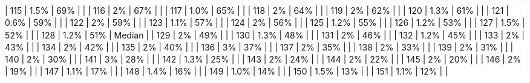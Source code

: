 | 115 | 1.5% | 69% |  |
| 116 | 2% | 67% |  |
| 117 | 1.0% | 65% |  |
| 118 | 2% | 64% |  |
| 119 | 2% | 62% |  |
| 120 | 1.3% | 61% |  |
| 121 | 0.6% | 59% |  |
| 122 | 2% | 59% |  |
| 123 | 1.1% | 57% |  |
| 124 | 2% | 56% |  |
| 125 | 1.2% | 55% |  |
| 126 | 1.2% | 53% |  |
| 127 | 1.5% | 52% |  |
| 128 | 1.2% | 51% | Median |
| 129 | 2% | 49% |  |
| 130 | 1.3% | 48% |  |
| 131 | 2% | 46% |  |
| 132 | 1.2% | 45% |  |
| 133 | 2% | 43% |  |
| 134 | 2% | 42% |  |
| 135 | 2% | 40% |  |
| 136 | 3% | 37% |  |
| 137 | 2% | 35% |  |
| 138 | 2% | 33% |  |
| 139 | 2% | 31% |  |
| 140 | 2% | 30% |  |
| 141 | 3% | 28% |  |
| 142 | 1.3% | 25% |  |
| 143 | 2% | 24% |  |
| 144 | 2% | 22% |  |
| 145 | 2% | 20% |  |
| 146 | 2% | 19% |  |
| 147 | 1.1% | 17% |  |
| 148 | 1.4% | 16% |  |
| 149 | 1.0% | 14% |  |
| 150 | 1.5% | 13% |  |
| 151 | 1.1% | 12% |  |